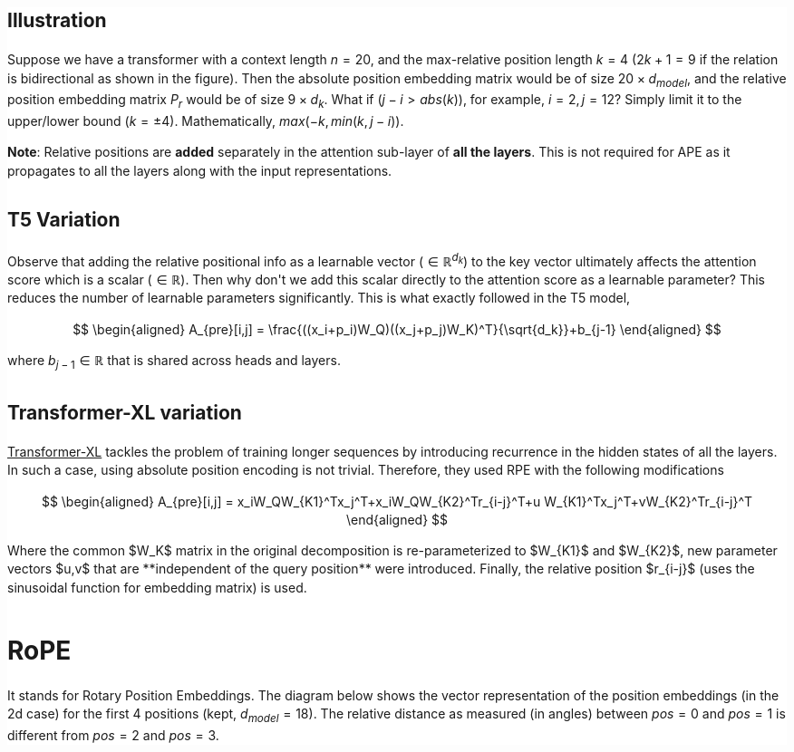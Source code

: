 ## Illustration

Suppose we have a transformer with a context length $n=20$, and the max-relative position length $k=4$ ($2k+1=9$ if the relation is bidirectional as shown in the figure). Then the absolute position embedding matrix would be of size $20 \times d_{model}$, and the relative position embedding matrix $P_r$ would be of size $9 \times d_k$. What if $(j-i>abs(k))$, for example, $i=2,j=12$? Simply limit it to the upper/lower bound ($k=\pm 4$). Mathematically, $max(-k,min(k,j-i))$.

**Note**: Relative positions are **added** separately in the attention sub-layer of **all the layers**. This is not required for APE as it propagates to all the layers along with the input representations.

## T5 Variation
Observe that adding the relative positional info as a learnable vector $(\in \mathbb{R}^{d_k})$ to the key vector ultimately affects the attention score which is a scalar ($\in \mathbb{R}$). Then why don't we add this scalar directly to the attention score as a learnable parameter? This reduces the number of learnable parameters significantly. This is what exactly followed in the T5 model,
<p align="center">
 $$
 \begin{aligned}
 A_{pre}[i,j] = \frac{((x_i+p_i)W_Q)((x_j+p_j)W_K)^T}{\sqrt{d_k}}+b_{j-1}                
 \end{aligned}
 $$
 </p>

 where $b_{j-1} \in \mathbb{R}$ that is shared across heads and layers.

## Transformer-XL variation
[Transformer-XL](https://arxiv.org/pdf/1901.02860.pdf) tackles the problem of training longer sequences by introducing recurrence in the hidden states of all the layers. In such a case, using absolute position encoding is not trivial. Therefore, they used RPE with the following modifications 

<p align="center">
 $$
 \begin{aligned}
 A_{pre}[i,j] = x_iW_QW_{K1}^Tx_j^T+x_iW_QW_{K2}^Tr_{i-j}^T+u W_{K1}^Tx_j^T+vW_{K2}^Tr_{i-j}^T         
 \end{aligned}
 $$
 </p>
Where the common $W_K$ matrix in the original decomposition is re-parameterized to $W_{K1}$ and $W_{K2}$, new parameter vectors $u,v$ that are **independent of the query position** were introduced. Finally, the relative position $r_{i-j}$ (uses the sinusoidal function for embedding matrix) is used.

# RoPE
It stands for Rotary Position Embeddings. The diagram below shows the vector representation of the position embeddings (in the 2d case) for the first 4 positions (kept, $d_{model}=18$). The relative distance as measured (in angles) between $pos=0$ and $pos=1$ is different from $pos=2$ and $pos=3$. 
<p align="center">